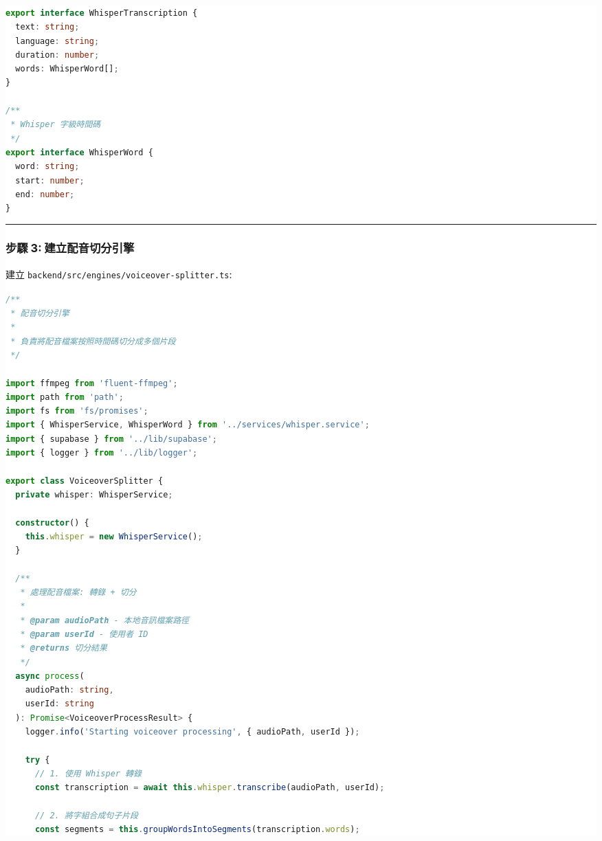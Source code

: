 ```typescript
export interface WhisperTranscription {
  text: string;
  language: string;
  duration: number;
  words: WhisperWord[];
}

/**
 * Whisper 字級時間碼
 */
export interface WhisperWord {
  word: string;
  start: number;
  end: number;
}
```

---

### 步驟 3: 建立配音切分引擎

建立 `backend/src/engines/voiceover-splitter.ts`:

```typescript
/**
 * 配音切分引擎
 *
 * 負責將配音檔案按照時間碼切分成多個片段
 */

import ffmpeg from 'fluent-ffmpeg';
import path from 'path';
import fs from 'fs/promises';
import { WhisperService, WhisperWord } from '../services/whisper.service';
import { supabase } from '../lib/supabase';
import { logger } from '../lib/logger';

export class VoiceoverSplitter {
  private whisper: WhisperService;

  constructor() {
    this.whisper = new WhisperService();
  }

  /**
   * 處理配音檔案: 轉錄 + 切分
   *
   * @param audioPath - 本地音訊檔案路徑
   * @param userId - 使用者 ID
   * @returns 切分結果
   */
  async process(
    audioPath: string,
    userId: string
  ): Promise<VoiceoverProcessResult> {
    logger.info('Starting voiceover processing', { audioPath, userId });

    try {
      // 1. 使用 Whisper 轉錄
      const transcription = await this.whisper.transcribe(audioPath, userId);

      // 2. 將字組合成句子片段
      const segments = this.groupWordsIntoSegments(transcription.words);

```
